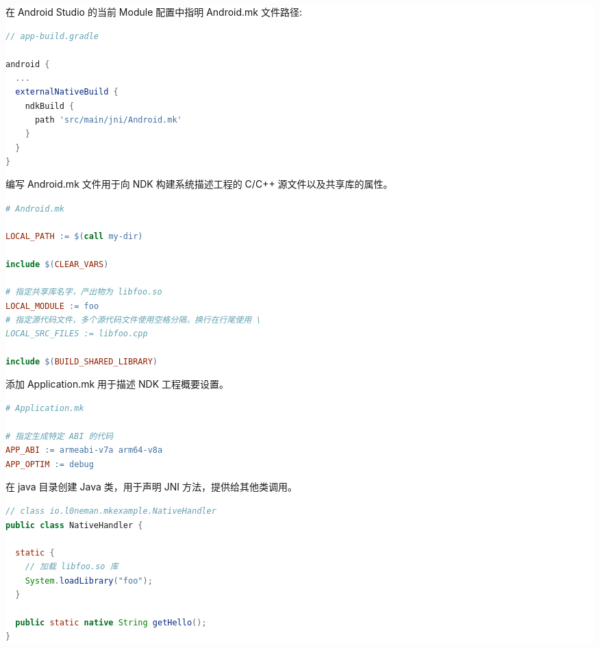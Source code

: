在 Android Studio 的当前 Module 配置中指明 Android.mk 文件路径:

```groovy
// app-build.gradle

android {
  ...
  externalNativeBuild {
    ndkBuild {
      path 'src/main/jni/Android.mk'
    }
  }
}
```

编写 Android.mk 文件用于向 NDK 构建系统描述工程的 C/C++ 源文件以及共享库的属性。

```makefile
# Android.mk

LOCAL_PATH := $(call my-dir)

include $(CLEAR_VARS)

# 指定共享库名字，产出物为 libfoo.so
LOCAL_MODULE := foo
# 指定源代码文件，多个源代码文件使用空格分隔，换行在行尾使用 \
LOCAL_SRC_FILES := libfoo.cpp

include $(BUILD_SHARED_LIBRARY)
```

添加 Application.mk 用于描述 NDK 工程概要设置。

```makefile
# Application.mk

# 指定生成特定 ABI 的代码
APP_ABI := armeabi-v7a arm64-v8a
APP_OPTIM := debug
```

在 java 目录创建 Java 类，用于声明 JNI 方法，提供给其他类调用。

```java
// class io.l0neman.mkexample.NativeHandler
public class NativeHandler {

  static {
    // 加载 libfoo.so 库
    System.loadLibrary("foo");
  }

  public static native String getHello();
}
```
